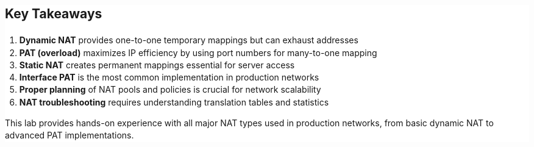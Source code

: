 
## Key Takeaways

1. **Dynamic NAT** provides one-to-one temporary mappings but can exhaust addresses
2. **PAT (overload)** maximizes IP efficiency by using port numbers for many-to-one mapping
3. **Static NAT** creates permanent mappings essential for server access
4. **Interface PAT** is the most common implementation in production networks
5. **Proper planning** of NAT pools and policies is crucial for network scalability
6. **NAT troubleshooting** requires understanding translation tables and statistics

This lab provides hands-on experience with all major NAT types used in production networks, from basic dynamic NAT to advanced PAT implementations.
